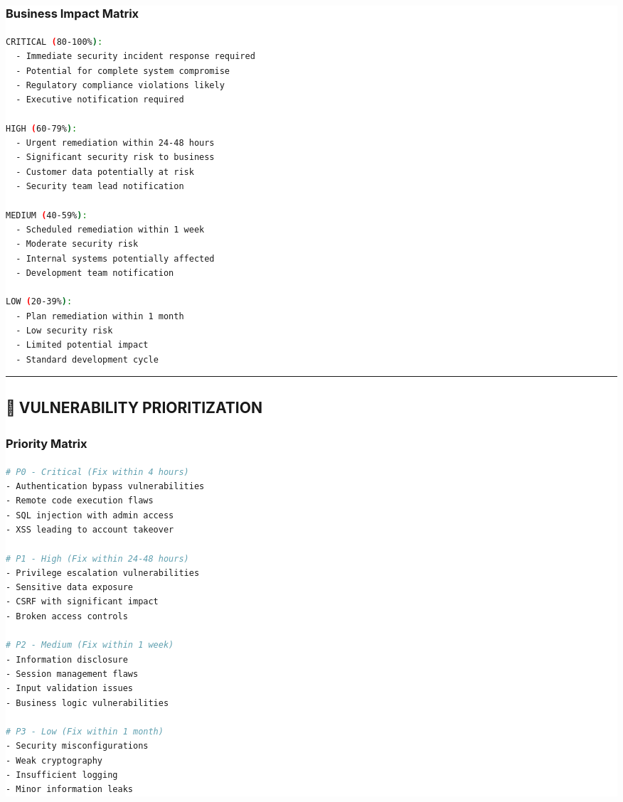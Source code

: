 ### **Business Impact Matrix**
```bash
CRITICAL (80-100%): 
  - Immediate security incident response required
  - Potential for complete system compromise
  - Regulatory compliance violations likely
  - Executive notification required

HIGH (60-79%):
  - Urgent remediation within 24-48 hours
  - Significant security risk to business
  - Customer data potentially at risk
  - Security team lead notification

MEDIUM (40-59%):
  - Scheduled remediation within 1 week
  - Moderate security risk
  - Internal systems potentially affected
  - Development team notification

LOW (20-39%):
  - Plan remediation within 1 month
  - Low security risk
  - Limited potential impact
  - Standard development cycle
```

---

## 🎯 **VULNERABILITY PRIORITIZATION**

### **Priority Matrix**
```bash
# P0 - Critical (Fix within 4 hours)
- Authentication bypass vulnerabilities
- Remote code execution flaws
- SQL injection with admin access
- XSS leading to account takeover

# P1 - High (Fix within 24-48 hours)  
- Privilege escalation vulnerabilities
- Sensitive data exposure
- CSRF with significant impact
- Broken access controls

# P2 - Medium (Fix within 1 week)
- Information disclosure
- Session management flaws
- Input validation issues
- Business logic vulnerabilities

# P3 - Low (Fix within 1 month)
- Security misconfigurations
- Weak cryptography
- Insufficient logging
- Minor information leaks
```
